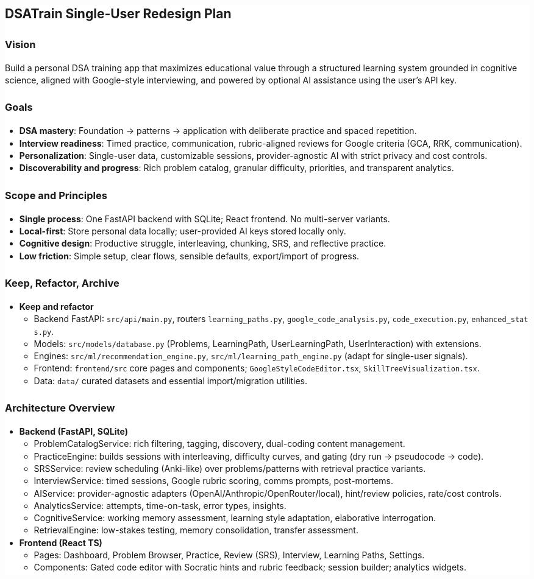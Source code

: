 ## DSATrain Single-User Redesign Plan

### Vision

Build a personal DSA training app that maximizes educational value through a structured learning system grounded in cognitive science, aligned with Google-style interviewing, and powered by optional AI assistance using the user’s API key.

### Goals

- **DSA mastery**: Foundation → patterns → application with deliberate practice and spaced repetition.
- **Interview readiness**: Timed practice, communication, rubric-aligned reviews for Google criteria (GCA, RRK, communication).
- **Personalization**: Single-user data, customizable sessions, provider-agnostic AI with strict privacy and cost controls.
- **Discoverability and progress**: Rich problem catalog, granular difficulty, priorities, and transparent analytics.

### Scope and Principles

- **Single process**: One FastAPI backend with SQLite; React frontend. No multi-server variants.
- **Local-first**: Store personal data locally; user-provided AI keys stored locally only.
- **Cognitive design**: Productive struggle, interleaving, chunking, SRS, and reflective practice.
- **Low friction**: Simple setup, clear flows, sensible defaults, export/import of progress.

### Keep, Refactor, Archive

- **Keep and refactor**
  - Backend FastAPI: `src/api/main.py`, routers `learning_paths.py`, `google_code_analysis.py`, `code_execution.py`, `enhanced_stats.py`.
  - Models: `src/models/database.py` (Problems, LearningPath, UserLearningPath, UserInteraction) with extensions.
  - Engines: `src/ml/recommendation_engine.py`, `src/ml/learning_path_engine.py` (adapt for single-user signals).
  - Frontend: `frontend/src` core pages and components; `GoogleStyleCodeEditor.tsx`, `SkillTreeVisualization.tsx`.
  - Data: `data/` curated datasets and essential import/migration utilities.

### Architecture Overview

- **Backend (FastAPI, SQLite)**
  - ProblemCatalogService: rich filtering, tagging, discovery, dual-coding content management.
  - PracticeEngine: builds sessions with interleaving, difficulty curves, and gating (dry run → pseudocode → code).
  - SRSService: review scheduling (Anki-like) over problems/patterns with retrieval practice variants.
  - InterviewService: timed sessions, Google rubric scoring, comms prompts, post-mortems.
  - AIService: provider-agnostic adapters (OpenAI/Anthropic/OpenRouter/local), hint/review policies, rate/cost controls.
  - AnalyticsService: attempts, time-on-task, error types, insights.
  - CognitiveService: working memory assessment, learning style adaptation, elaborative interrogation.
  - RetrievalEngine: low-stakes testing, memory consolidation, transfer assessment.
- **Frontend (React TS)**
  - Pages: Dashboard, Problem Browser, Practice, Review (SRS), Interview, Learning Paths, Settings.
  - Components: Gated code editor with Socratic hints and rubric feedback; session builder; analytics widgets.
